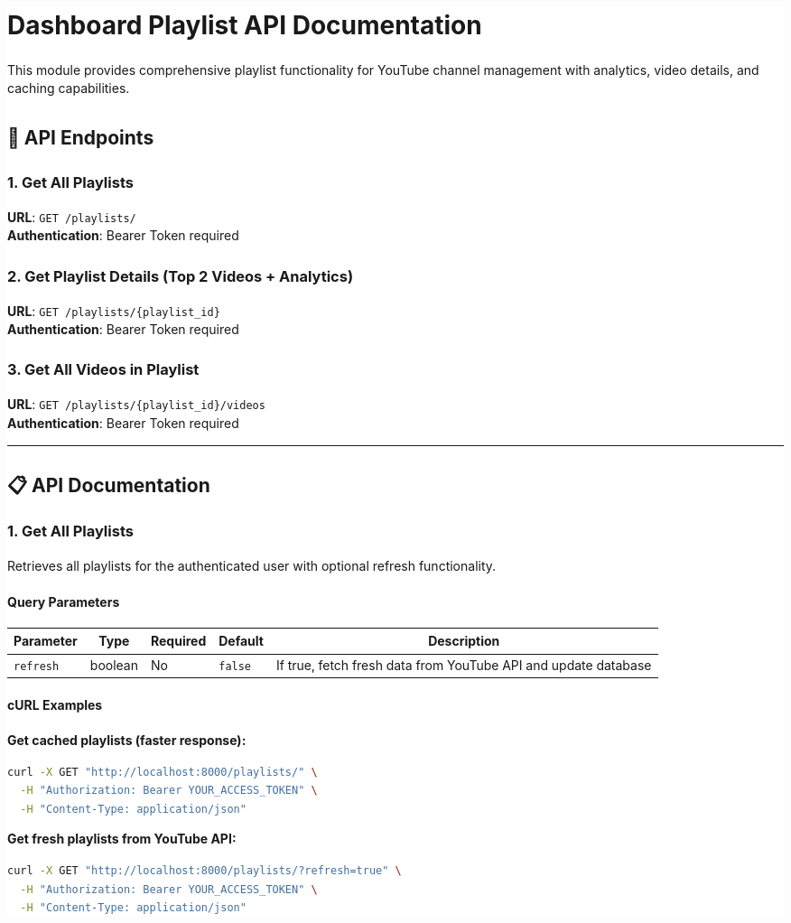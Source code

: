 # Dashboard Playlist API Documentation

This module provides comprehensive playlist functionality for YouTube channel management with analytics, video details, and caching capabilities.

## 🚀 API Endpoints

### 1. Get All Playlists

**URL**: `GET /playlists/`  
**Authentication**: Bearer Token required

### 2. Get Playlist Details (Top 2 Videos + Analytics)

**URL**: `GET /playlists/{playlist_id}`  
**Authentication**: Bearer Token required

### 3. Get All Videos in Playlist

**URL**: `GET /playlists/{playlist_id}/videos`  
**Authentication**: Bearer Token required

---

## 📋 API Documentation

### 1. Get All Playlists

Retrieves all playlists for the authenticated user with optional refresh functionality.

#### Query Parameters

| Parameter | Type    | Required | Default | Description                                                    |
| --------- | ------- | -------- | ------- | -------------------------------------------------------------- |
| `refresh` | boolean | No       | `false` | If true, fetch fresh data from YouTube API and update database |

#### cURL Examples

**Get cached playlists (faster response):**

```bash
curl -X GET "http://localhost:8000/playlists/" \
  -H "Authorization: Bearer YOUR_ACCESS_TOKEN" \
  -H "Content-Type: application/json"
```

**Get fresh playlists from YouTube API:**

```bash
curl -X GET "http://localhost:8000/playlists/?refresh=true" \
  -H "Authorization: Bearer YOUR_ACCESS_TOKEN" \
  -H "Content-Type: application/json"
```
